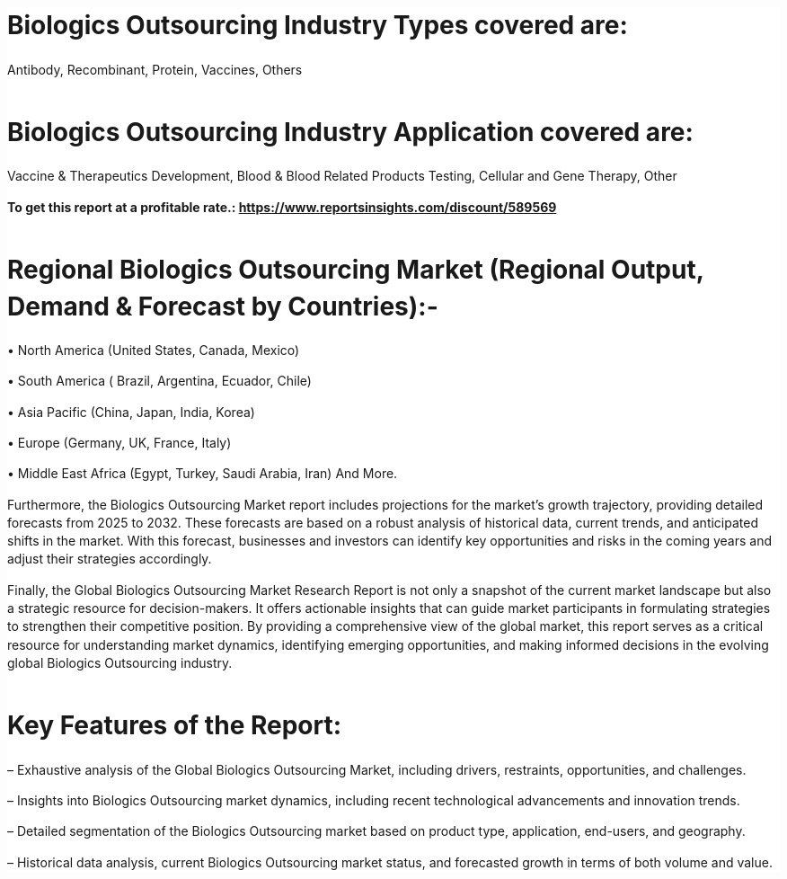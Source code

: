 # <strong>Biologics Outsourcing Industry Types covered are:</strong>

Antibody, Recombinant, Protein, Vaccines, Others

# <strong>Biologics Outsourcing Industry Application covered are:</strong>

Vaccine & Therapeutics Development, Blood & Blood Related Products Testing, Cellular and Gene Therapy, Other

<strong>To get this report at a profitable rate.: <a href=https://www.reportsinsights.com/discount/589569>https://www.reportsinsights.com/discount/589569</a></strong>

# <strong>Regional Biologics Outsourcing Market (Regional Output, Demand &amp; Forecast by Countries):-</strong>

• North America (United States, Canada, Mexico)

• South America ( Brazil, Argentina, Ecuador, Chile)

• Asia Pacific (China, Japan, India, Korea)

• Europe (Germany, UK, France, Italy)

• Middle East Africa (Egypt, Turkey, Saudi Arabia, Iran) And More.

Furthermore, the Biologics Outsourcing Market report includes projections for the market’s growth trajectory, providing detailed forecasts from 2025 to 2032. These forecasts are based on a robust analysis of historical data, current trends, and anticipated shifts in the market. With this forecast, businesses and investors can identify key opportunities and risks in the coming years and adjust their strategies accordingly.

Finally, the Global Biologics Outsourcing Market Research Report is not only a snapshot of the current market landscape but also a strategic resource for decision-makers. It offers actionable insights that can guide market participants in formulating strategies to strengthen their competitive position. By providing a comprehensive view of the global market, this report serves as a critical resource for understanding market dynamics, identifying emerging opportunities, and making informed decisions in the evolving global Biologics Outsourcing industry.

# <strong>Key Features of the Report:</strong>

– Exhaustive analysis of the Global Biologics Outsourcing Market, including drivers, restraints, opportunities, and challenges.

– Insights into Biologics Outsourcing market dynamics, including recent technological advancements and innovation trends.

– Detailed segmentation of the Biologics Outsourcing market based on product type, application, end-users, and geography.

– Historical data analysis, current Biologics Outsourcing market status, and forecasted growth in terms of both volume and value.

